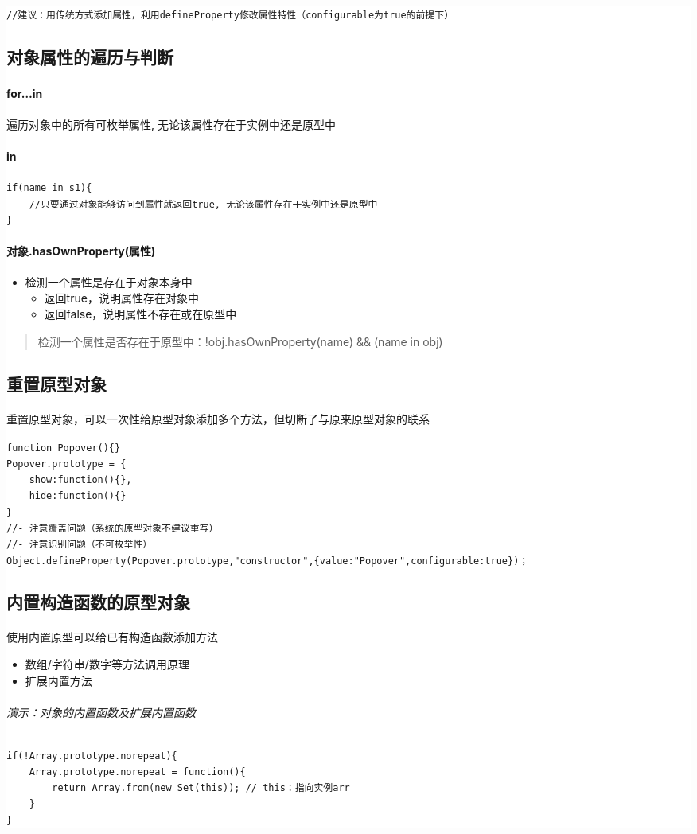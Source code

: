    //建议：用传统方式添加属性，利用defineProperty修改属性特性（configurable为true的前提下）

## 对象属性的遍历与判断

#### for…in

遍历对象中的所有可枚举属性, 无论该属性存在于实例中还是原型中

#### in

```
if(name in s1){
	//只要通过对象能够访问到属性就返回true, 无论该属性存在于实例中还是原型中
}
```

#### 对象.hasOwnProperty(属性)

- 检测一个属性是存在于对象本身中
  - 返回true，说明属性存在对象中
  - 返回false，说明属性不存在或在原型中

> 检测一个属性是否存在于原型中：!obj.hasOwnProperty(name) && (name in obj) 

## 重置原型对象

重置原型对象，可以一次性给原型对象添加多个方法，但切断了与原来原型对象的联系

```
function Popover(){}
Popover.prototype = {
    show:function(){},
    hide:function(){}
}
//- 注意覆盖问题（系统的原型对象不建议重写）
//- 注意识别问题（不可枚举性）
Object.defineProperty(Popover.prototype,"constructor",{value:"Popover",configurable:true})；
```

## 内置构造函数的原型对象

使用内置原型可以给已有构造函数添加方法

- 数组/字符串/数字等方法调用原理
- 扩展内置方法

###### 演示：对象的内置函数及扩展内置函数

```
if(!Array.prototype.norepeat){
    Array.prototype.norepeat = function(){
        return Array.from(new Set(this)); // this：指向实例arr
	}
}
```

